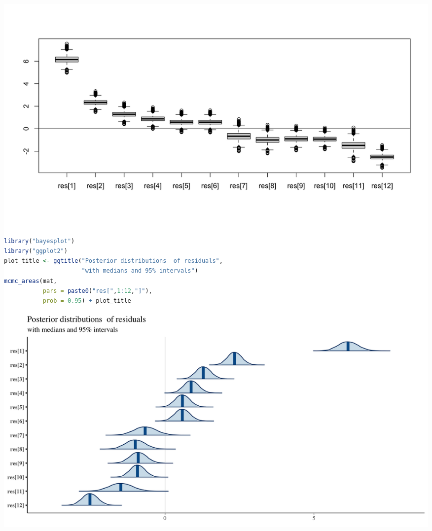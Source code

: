 <img src="14_files/figure-html/unnamed-chunk-3-1.png" width="960" />

```r

library("bayesplot")
library("ggplot2")
plot_title <- ggtitle("Posterior distributions  of residuals",
                      "with medians and 95% intervals")
mcmc_areas(mat,
           pars = paste0("res[",1:12,"]"),
           prob = 0.95) + plot_title
```

<img src="14_files/figure-html/unnamed-chunk-3-2.png" width="960" />
